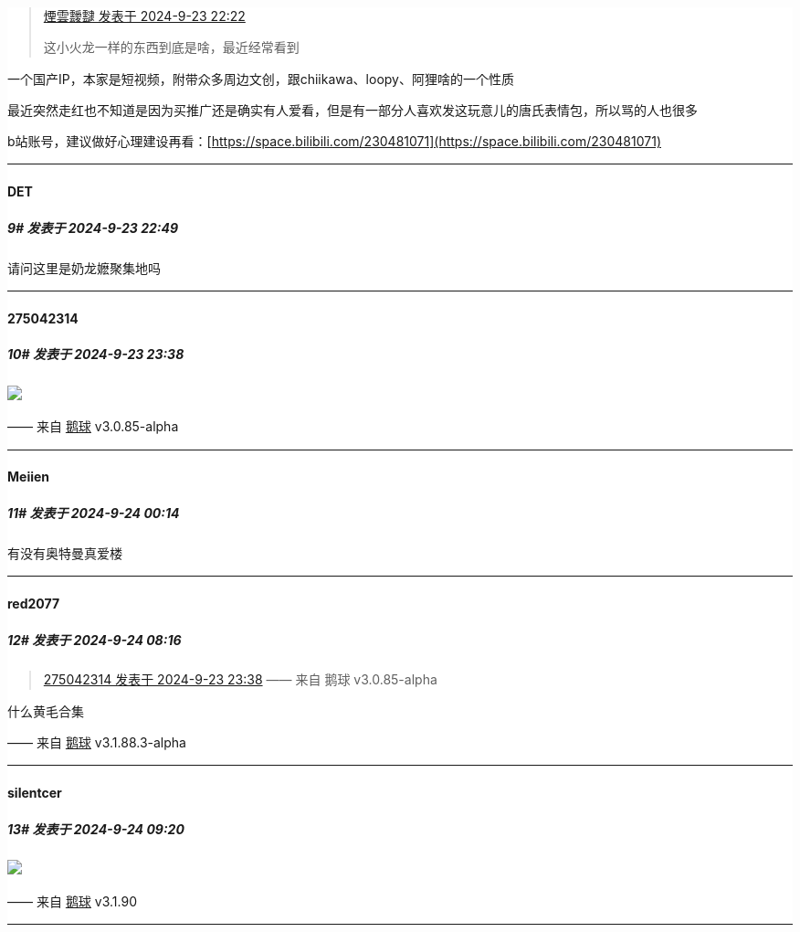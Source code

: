 <blockquote><a href="httphttps://bbs.saraba1st.com/2b/forum.php?mod=redirect&amp;goto=findpost&amp;pid=66285715&amp;ptid=2200587" target="_blank">煙雲靉靆 发表于 2024-9-23 22:22</a>

这小火龙一样的东西到底是啥，最近经常看到</blockquote>
一个国产IP，本家是短视频，附带众多周边文创，跟chiikawa、loopy、阿狸啥的一个性质

最近突然走红也不知道是因为买推广还是确实有人爱看，但是有一部分人喜欢发这玩意儿的唐氏表情包，所以骂的人也很多

b站账号，建议做好心理建设再看：[https://space.bilibili.com/230481071](https://space.bilibili.com/230481071)

*****

####  DET  
##### 9#       发表于 2024-9-23 22:49

请问这里是奶龙嬷聚集地吗

*****

####  275042314  
##### 10#       发表于 2024-9-23 23:38

<img src="https://static.saraba1st.com/image/smiley/carton2017/004.png" referrerpolicy="no-referrer">

—— 来自 [鹅球](https://www.pgyer.com/xfPejhuq) v3.0.85-alpha

*****

####  Meiien  
##### 11#       发表于 2024-9-24 00:14

有没有奥特曼真爱楼

*****

####  red2077  
##### 12#       发表于 2024-9-24 08:16

<blockquote><a href="httphttps://bbs.saraba1st.com/2b/forum.php?mod=redirect&amp;goto=findpost&amp;pid=66286360&amp;ptid=2200587" target="_blank">275042314 发表于 2024-9-23 23:38</a>
—— 来自 鹅球 v3.0.85-alpha</blockquote>
什么黄毛合集

—— 来自 [鹅球](https://www.pgyer.com/xfPejhuq) v3.1.88.3-alpha

*****

####  silentcer  
##### 13#       发表于 2024-9-24 09:20

<img src="https://p.sda1.dev/19/552218f5eb7ca546f118ccfad6f5f415/image.jpg" referrerpolicy="no-referrer">

—— 来自 [鹅球](https://www.pgyer.com/GcUxKd4w) v3.1.90

*****

